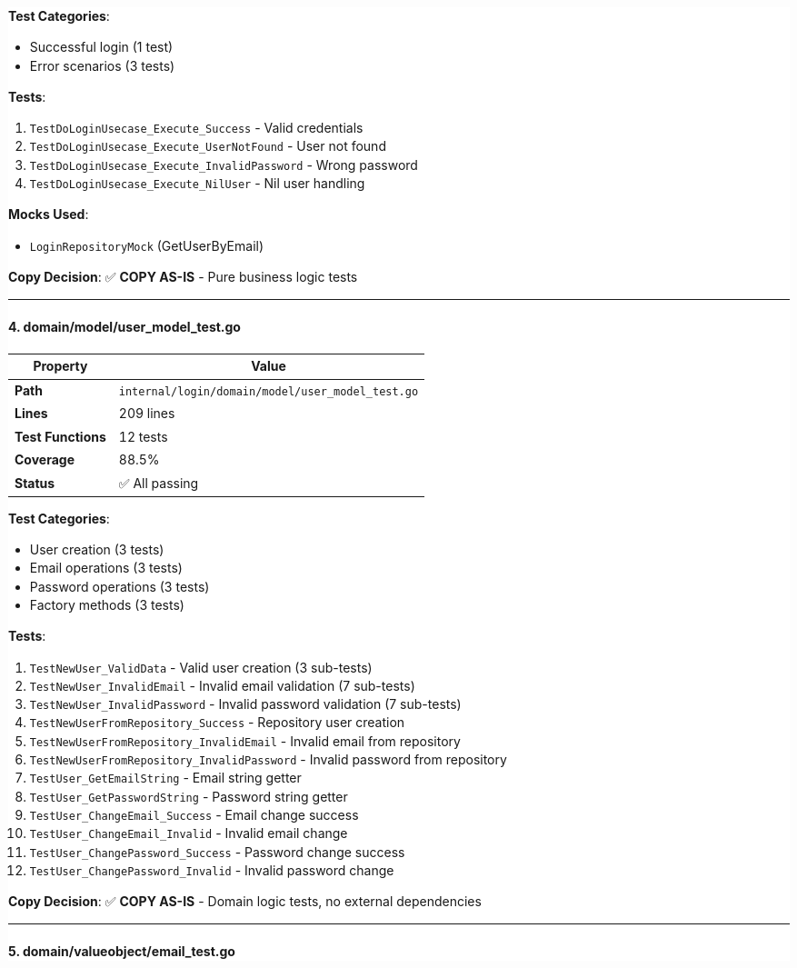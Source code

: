 **Test Categories**:
- Successful login (1 test)
- Error scenarios (3 tests)

**Tests**:
1. `TestDoLoginUsecase_Execute_Success` - Valid credentials
2. `TestDoLoginUsecase_Execute_UserNotFound` - User not found
3. `TestDoLoginUsecase_Execute_InvalidPassword` - Wrong password
4. `TestDoLoginUsecase_Execute_NilUser` - Nil user handling

**Mocks Used**:
- `LoginRepositoryMock` (GetUserByEmail)

**Copy Decision**: ✅ **COPY AS-IS** - Pure business logic tests

---

#### **4. domain/model/user_model_test.go**

| Property | Value |
|----------|-------|
| **Path** | `internal/login/domain/model/user_model_test.go` |
| **Lines** | 209 lines |
| **Test Functions** | 12 tests |
| **Coverage** | 88.5% |
| **Status** | ✅ All passing |

**Test Categories**:
- User creation (3 tests)
- Email operations (3 tests)
- Password operations (3 tests)
- Factory methods (3 tests)

**Tests**:
1. `TestNewUser_ValidData` - Valid user creation (3 sub-tests)
2. `TestNewUser_InvalidEmail` - Invalid email validation (7 sub-tests)
3. `TestNewUser_InvalidPassword` - Invalid password validation (7 sub-tests)
4. `TestNewUserFromRepository_Success` - Repository user creation
5. `TestNewUserFromRepository_InvalidEmail` - Invalid email from repository
6. `TestNewUserFromRepository_InvalidPassword` - Invalid password from repository
7. `TestUser_GetEmailString` - Email string getter
8. `TestUser_GetPasswordString` - Password string getter
9. `TestUser_ChangeEmail_Success` - Email change success
10. `TestUser_ChangeEmail_Invalid` - Invalid email change
11. `TestUser_ChangePassword_Success` - Password change success
12. `TestUser_ChangePassword_Invalid` - Invalid password change

**Copy Decision**: ✅ **COPY AS-IS** - Domain logic tests, no external dependencies

---

#### **5. domain/valueobject/email_test.go**
